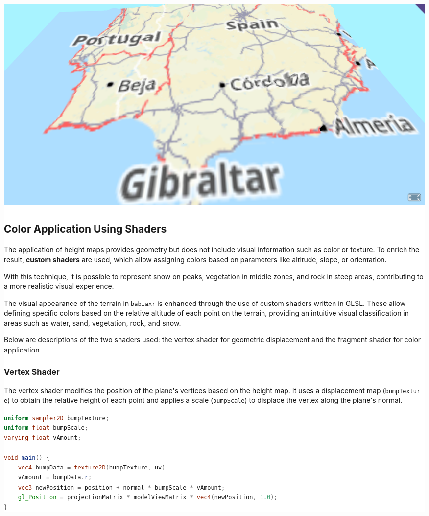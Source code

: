 ![alt text](./singular.png)

## Color Application Using Shaders

The application of height maps provides geometry but does not include visual information such as color or texture. To enrich the result, **custom shaders** are used, which allow assigning colors based on parameters like altitude, slope, or orientation.

With this technique, it is possible to represent snow on peaks, vegetation in middle zones, and rock in steep areas, contributing to a more realistic visual experience.

The visual appearance of the terrain in `babiaxr` is enhanced through the use of custom shaders written in GLSL. These allow defining specific colors based on the relative altitude of each point on the terrain, providing an intuitive visual classification in areas such as water, sand, vegetation, rock, and snow.

Below are descriptions of the two shaders used: the vertex shader for geometric displacement and the fragment shader for color application.

### Vertex Shader

The vertex shader modifies the position of the plane's vertices based on the height map. It uses a displacement map (`bumpTexture`) to obtain the relative height of each point and applies a scale (`bumpScale`) to displace the vertex along the plane's normal.

```glsl
uniform sampler2D bumpTexture;
uniform float bumpScale;
varying float vAmount;

void main() {
    vec4 bumpData = texture2D(bumpTexture, uv);
    vAmount = bumpData.r;
    vec3 newPosition = position + normal * bumpScale * vAmount;
    gl_Position = projectionMatrix * modelViewMatrix * vec4(newPosition, 1.0);
}
```
